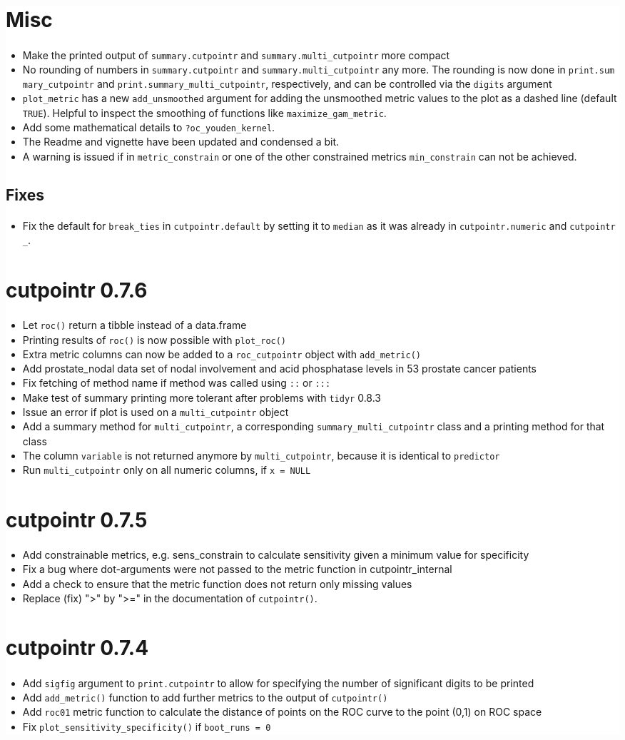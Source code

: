 # Misc
- Make the printed output of `summary.cutpointr`  and `summary.multi_cutpointr`
more compact
- No rounding of numbers in `summary.cutpointr` and `summary.multi_cutpointr`
any more. The rounding is now done in `print.summary_cutpointr` and 
`print.summary_multi_cutpointr`, respectively, and can be controlled via the
`digits` argument
- `plot_metric` has a new `add_unsmoothed` argument for adding the unsmoothed
metric values to the plot as a dashed line (default `TRUE`). Helpful to 
inspect the smoothing of functions like `maximize_gam_metric`.
- Add some mathematical details to `?oc_youden_kernel`.
- The Readme and vignette have been updated and condensed a bit.
- A warning is issued if in `metric_constrain` or one of the other constrained
metrics `min_constrain` can not be achieved.

## Fixes
- Fix the default for `break_ties` in `cutpointr.default` by setting it to
`median` as it was already in `cutpointr.numeric` and `cutpointr_`.



# cutpointr 0.7.6
- Let `roc()` return a tibble instead of a data.frame
- Printing results of `roc()` is now possible with `plot_roc()`
- Extra metric columns can now be added to a `roc_cutpointr` object with `add_metric()`
- Add prostate_nodal data set of nodal involvement and acid phosphatase levels
in 53 prostate cancer patients
- Fix fetching of method name if method was called using `::` or `:::`
- Make test of summary printing more tolerant after problems with `tidyr` 0.8.3
- Issue an error if plot is used on a `multi_cutpointr` object
- Add a summary method for `multi_cutpointr`, a corresponding 
`summary_multi_cutpointr` class and a printing method for that class
- The column `variable` is not returned anymore by `multi_cutpointr`, because
it is identical to `predictor`
- Run `multi_cutpointr` only on all numeric columns, if `x = NULL`

# cutpointr 0.7.5
- Add constrainable metrics, e.g. sens_constrain to calculate sensitivity given
a minimum value for specificity
- Fix a bug where dot-arguments were not passed to the metric function in
cutpointr_internal
- Add a check to ensure that the metric function does not return only missing
values
- Replace (fix) ">" by ">=" in the documentation of `cutpointr()`.

# cutpointr 0.7.4
- Add `sigfig` argument to `print.cutpointr` to allow for specifying the number of
significant digits to be printed
- Add `add_metric()` function to add further metrics to the output of `cutpointr()`
- Add `roc01` metric function to calculate the distance of points on the ROC
curve to the point (0,1) on ROC space
- Fix `plot_sensitivity_specificity()` if `boot_runs = 0`
